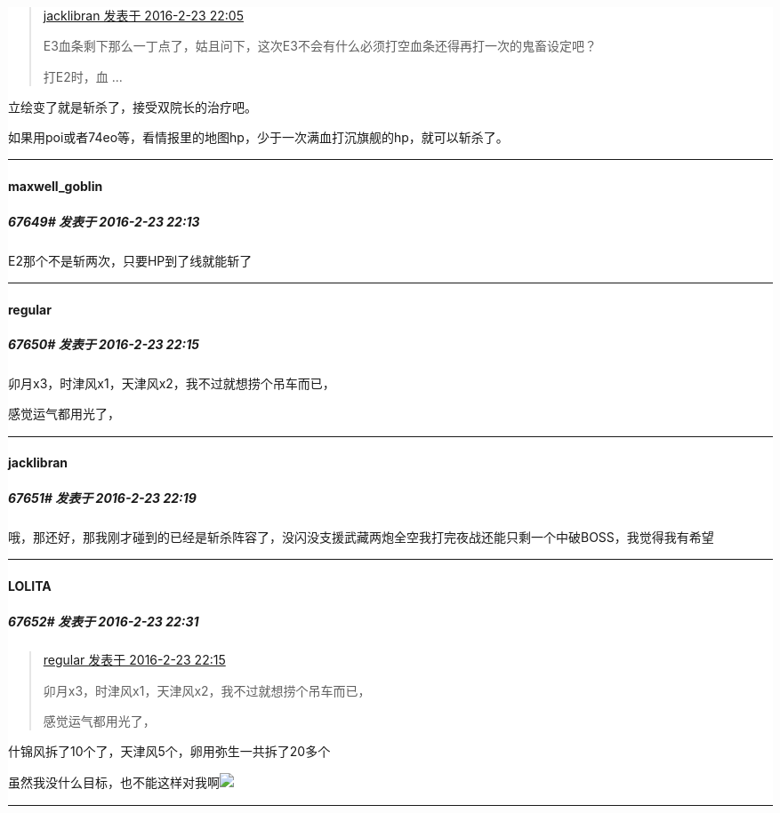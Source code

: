 
<blockquote><a href="httphttps://bbs.saraba1st.com/2b/forum.php?mod=redirect&amp;goto=findpost&amp;pid=31648764&amp;ptid=930880" target="_blank">jacklibran 发表于 2016-2-23 22:05</a>

E3血条剩下那么一丁点了，姑且问下，这次E3不会有什么必须打空血条还得再打一次的鬼畜设定吧？

打E2时，血 ...</blockquote>
立绘变了就是斩杀了，接受双院长的治疗吧。

如果用poi或者74eo等，看情报里的地图hp，少于一次满血打沉旗舰的hp，就可以斩杀了。


*****

####  maxwell_goblin  
##### 67649#       发表于 2016-2-23 22:13


E2那个不是斩两次，只要HP到了线就能斩了


*****

####  regular  
##### 67650#       发表于 2016-2-23 22:15


卯月x3，时津风x1，天津风x2，我不过就想捞个吊车而已，


感觉运气都用光了，


*****

####  jacklibran  
##### 67651#       发表于 2016-2-23 22:19


哦，那还好，那我刚才碰到的已经是斩杀阵容了，没闪没支援武藏两炮全空我打完夜战还能只剩一个中破BOSS，我觉得我有希望


*****

####  LOLITA  
##### 67652#       发表于 2016-2-23 22:31


<blockquote><a href="httphttps://bbs.saraba1st.com/2b/forum.php?mod=redirect&amp;goto=findpost&amp;pid=31648827&amp;ptid=930880" target="_blank">regular 发表于 2016-2-23 22:15</a>

卯月x3，时津风x1，天津风x2，我不过就想捞个吊车而已，


感觉运气都用光了，</blockquote>
什锦风拆了10个了，天津风5个，卵用弥生一共拆了20多个


虽然我没什么目标，也不能这样对我啊<img src="https://static.saraba1st.com/image/smiley/normal/051.gif" referrerpolicy="no-referrer">


*****
